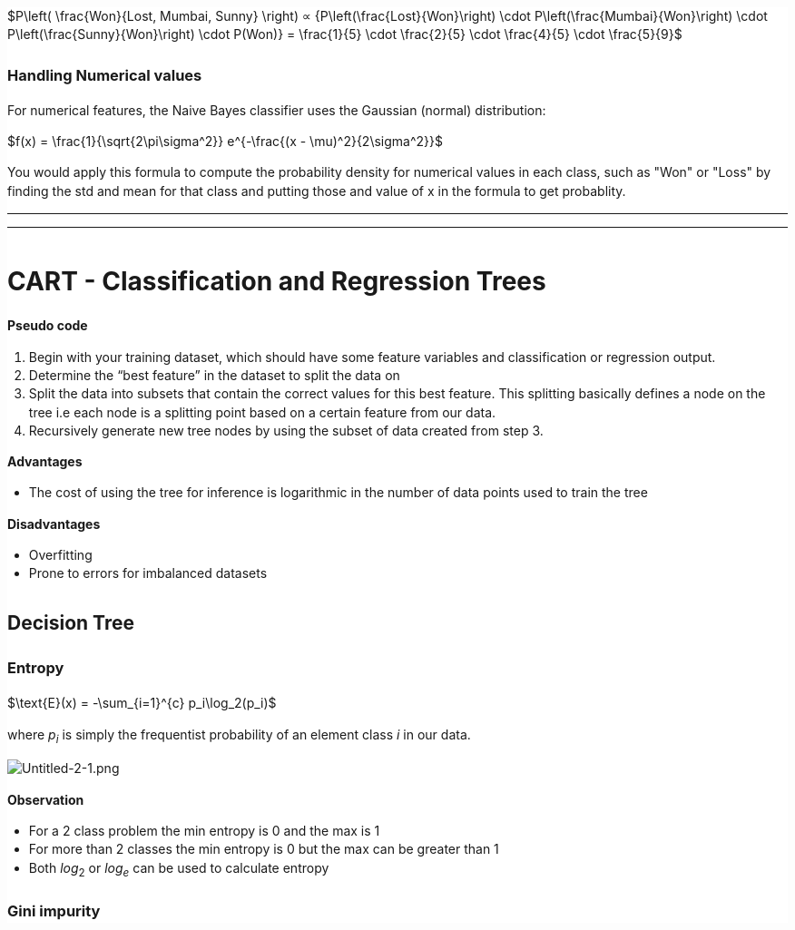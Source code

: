 $P\left( \frac{Won}{Lost, Mumbai, Sunny} \right) ∝ {P\left(\frac{Lost}{Won}\right) \cdot P\left(\frac{Mumbai}{Won}\right) \cdot P\left(\frac{Sunny}{Won}\right) \cdot P(Won)} = 
\frac{1}{5} \cdot \frac{2}{5} \cdot \frac{4}{5} \cdot \frac{5}{9}$

### Handling Numerical values

For numerical features, the Naive Bayes classifier uses the Gaussian (normal) distribution:

$f(x) = \frac{1}{\sqrt{2\pi\sigma^2}} e^{-\frac{(x - \mu)^2}{2\sigma^2}}$


You would apply this formula to compute the probability density for numerical values in each class, such as "Won" or "Loss" by finding the std and mean for that class and putting those and value of x in the formula to get probablity.

---
---

# CART - Classification and Regression Trees

**Pseudo code**
1. Begin with your training dataset, which should have some feature variables and classification or regression output.
2. Determine the “best feature” in the dataset to split the data on
3. Split the data into subsets that contain the correct values for this best feature. This splitting basically defines a node on the tree i.e each node is a splitting point based on a certain feature from our data.
4. Recursively generate new tree nodes by using the subset of data created from step 3.

**Advantages** 
- The cost of using the tree for inference is logarithmic in the number of data points used to train the tree

**Disadvantages** 
- Overfitting
- Prone to errors for imbalanced datasets

## Decision Tree

### Entropy

$\text{E}(x) = -\sum_{i=1}^{c} p_i\log_2(p_i)$

where $p_i$ is simply the frequentist probability of an element class $i$ in our data.

![Untitled-2-1.png](https://i.postimg.cc/cHtpvxn1/Untitled-2-1.png)

**Observation**
- For a 2 class problem the min entropy is 0 and the max is 1
- For more than 2 classes the min entropy is 0 but the max can be greater than 1
- Both $log_2$ or $log_e$ can be used to calculate entropy

### Gini impurity
